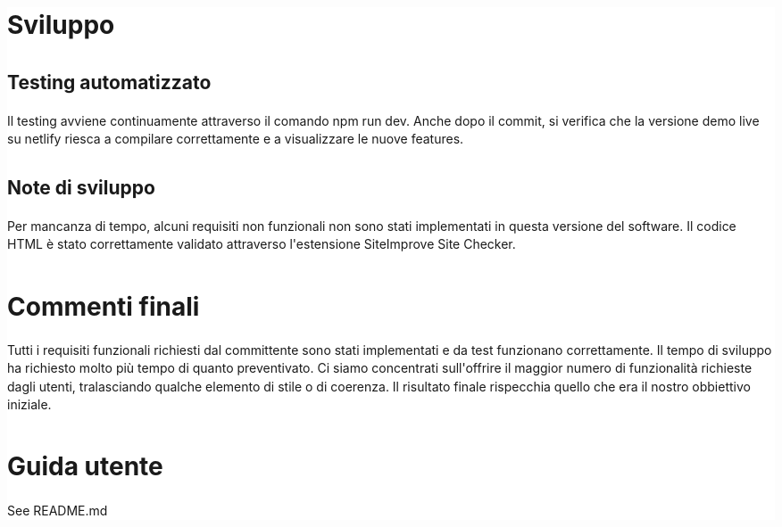 # Sviluppo

## Testing automatizzato

Il testing avviene continuamente attraverso il comando npm run dev.
Anche dopo il commit, si verifica che la versione demo live su netlify riesca a compilare correttamente e a 
visualizzare le nuove features.


## Note di sviluppo

Per mancanza di tempo, alcuni requisiti non funzionali non sono stati implementati in questa versione del software.
Il codice HTML è stato correttamente validato attraverso l'estensione SiteImprove Site Checker.

# Commenti finali

Tutti i requisiti funzionali richiesti dal committente sono stati implementati e da test funzionano correttamente.
Il tempo di sviluppo ha richiesto molto più tempo di quanto preventivato.
Ci siamo concentrati sull'offrire il maggior numero di funzionalità richieste dagli utenti, tralasciando qualche elemento di stile o di coerenza.
Il risultato finale rispecchia quello che era il nostro obbiettivo iniziale.


# Guida utente

See README.md

